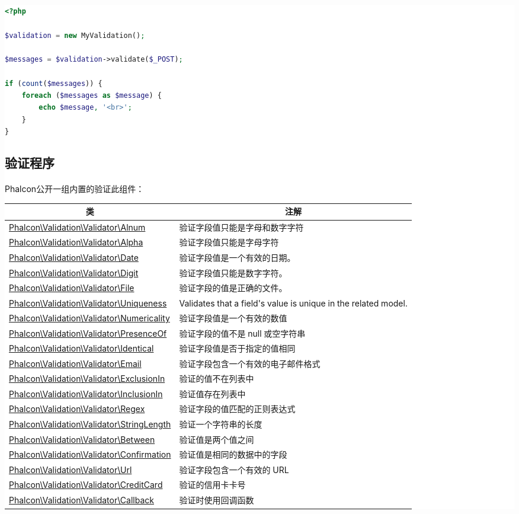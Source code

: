 ```php
<?php

$validation = new MyValidation();

$messages = $validation->validate($_POST);

if (count($messages)) {
    foreach ($messages as $message) {
        echo $message, '<br>';
    }
}
```

<a name='validators'></a>

## 验证程序

Phalcon公开一组内置的验证此组件：

| 类                                                                                             | 注解                                                             |
| --------------------------------------------------------------------------------------------- | -------------------------------------------------------------- |
| [Phalcon\Validation\Validator\Alnum](api/Phalcon_Validation_Validator_Alnum)               | 验证字段值只能是字母和数字字符                                                |
| [Phalcon\Validation\Validator\Alpha](api/Phalcon_Validation_Validator_Alpha)               | 验证字段值只能是字母字符                                                   |
| [Phalcon\Validation\Validator\Date](api/Phalcon_Validation_Validator_Date)                 | 验证字段值是一个有效的日期。                                                 |
| [Phalcon\Validation\Validator\Digit](api/Phalcon_Validation_Validator_Digit)               | 验证字段值只能是数字字符。                                                  |
| [Phalcon\Validation\Validator\File](api/Phalcon_Validation_Validator_File)                 | 验证字段的值是正确的文件。                                                  |
| [Phalcon\Validation\Validator\Uniqueness](api/Phalcon_Validation_Validator_Uniqueness)     | Validates that a field's value is unique in the related model. |
| [Phalcon\Validation\Validator\Numericality](api/Phalcon_Validation_Validator_Numericality) | 验证字段值是一个有效的数值                                                  |
| [Phalcon\Validation\Validator\PresenceOf](api/Phalcon_Validation_Validator_PresenceOf)     | 验证字段的值不是 null 或空字符串                                            |
| [Phalcon\Validation\Validator\Identical](api/Phalcon_Validation_Validator_Identical)       | 验证字段值是否于指定的值相同                                                 |
| [Phalcon\Validation\Validator\Email](api/Phalcon_Validation_Validator_Email)               | 验证字段包含一个有效的电子邮件格式                                              |
| [Phalcon\Validation\Validator\ExclusionIn](api/Phalcon_Validation_Validator_ExclusionIn)   | 验证的值不在列表中                                                      |
| [Phalcon\Validation\Validator\InclusionIn](api/Phalcon_Validation_Validator_InclusionIn)   | 验证值存在列表中                                                       |
| [Phalcon\Validation\Validator\Regex](api/Phalcon_Validation_Validator_Regex)               | 验证字段的值匹配的正则表达式                                                 |
| [Phalcon\Validation\Validator\StringLength](api/Phalcon_Validation_Validator_StringLength) | 验证一个字符串的长度                                                     |
| [Phalcon\Validation\Validator\Between](api/Phalcon_Validation_Validator_Between)           | 验证值是两个值之间                                                      |
| [Phalcon\Validation\Validator\Confirmation](api/Phalcon_Validation_Validator_Confirmation) | 验证值是相同的数据中的字段                                                  |
| [Phalcon\Validation\Validator\Url](api/Phalcon_Validation_Validator_Url)                   | 验证字段包含一个有效的 URL                                                |
| [Phalcon\Validation\Validator\CreditCard](api/Phalcon_Validation_Validator_CreditCard)     | 验证的信用卡卡号                                                       |
| [Phalcon\Validation\Validator\Callback](api/Phalcon_Validation_Validator_Callback)         | 验证时使用回调函数                                                      |
